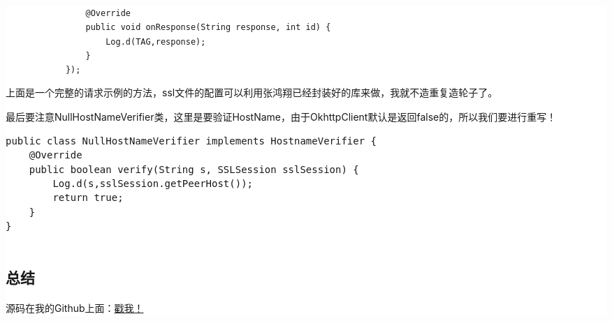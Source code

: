                     @Override
                    public void onResponse(String response, int id) {
                        Log.d(TAG,response);
                    }
                });

</pre>
上面是一个完整的请求示例的方法，ssl文件的配置可以利用张鸿翔已经封装好的库来做，我就不造重复造轮子了。

最后要注意NullHostNameVerifier类，这里是要验证HostName，由于OkhttpClient默认是返回false的，所以我们要进行重写！
<pre>
public class NullHostNameVerifier implements HostnameVerifier {
    @Override
    public boolean verify(String s, SSLSession sslSession) {
        Log.d(s,sslSession.getPeerHost());
        return true;
    }
}

</pre>

## 总结
源码在我的Github上面：<a href="https://github.com/WalkerLiuFei/SpringBootWithHttps">戳我！</a>